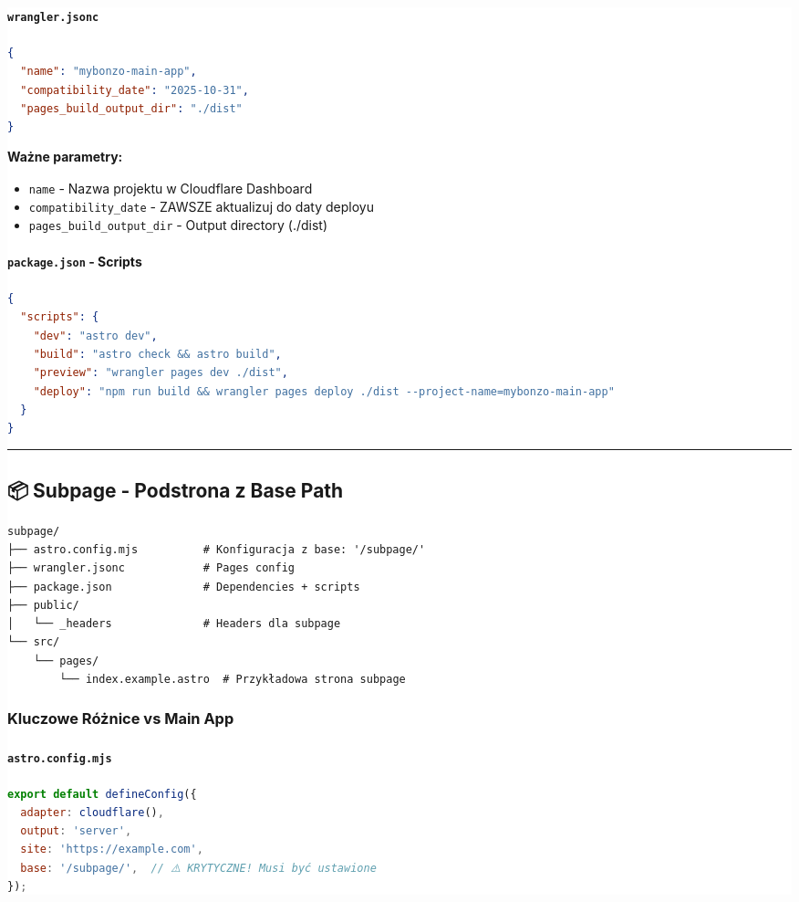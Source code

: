 #### `wrangler.jsonc`
```json
{
  "name": "mybonzo-main-app",
  "compatibility_date": "2025-10-31",
  "pages_build_output_dir": "./dist"
}
```

**Ważne parametry:**
- `name` - Nazwa projektu w Cloudflare Dashboard
- `compatibility_date` - ZAWSZE aktualizuj do daty deployu
- `pages_build_output_dir` - Output directory (./dist)

#### `package.json` - Scripts
```json
{
  "scripts": {
    "dev": "astro dev",
    "build": "astro check && astro build",
    "preview": "wrangler pages dev ./dist",
    "deploy": "npm run build && wrangler pages deploy ./dist --project-name=mybonzo-main-app"
  }
}
```

---

## 📦 Subpage - Podstrona z Base Path

```
subpage/
├── astro.config.mjs          # Konfiguracja z base: '/subpage/'
├── wrangler.jsonc            # Pages config
├── package.json              # Dependencies + scripts
├── public/
│   └── _headers              # Headers dla subpage
└── src/
    └── pages/
        └── index.example.astro  # Przykładowa strona subpage
```

### Kluczowe Różnice vs Main App

#### `astro.config.mjs`
```javascript
export default defineConfig({
  adapter: cloudflare(),
  output: 'server',
  site: 'https://example.com',
  base: '/subpage/',  // ⚠️ KRYTYCZNE! Musi być ustawione
});
```

